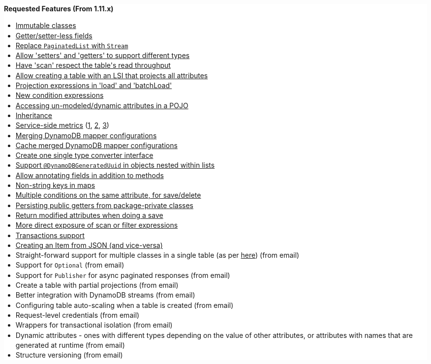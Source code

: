 **Requested Features (From 1.11.x)**

* [Immutable classes](https://github.com/aws/aws-sdk-java-v2/issues/35#issuecomment-315049138)
* [Getter/setter-less fields](https://github.com/aws/aws-sdk-java/issues/547)
* [Replace `PaginatedList` with `Stream`](https://github.com/aws/aws-sdk-java-v2/issues/35#issuecomment-318051305)
* [Allow 'setters' and 'getters' to support different types](https://github.com/aws/aws-sdk-java-v2/issues/35#issuecomment-318792534)
* [Have 'scan' respect the table's read throughput](https://github.com/aws/aws-sdk-java-v2/issues/35#issuecomment-329007523)
* [Allow creating a table with an LSI that projects all attributes](https://github.com/aws/aws-sdk-java/issues/214#issue-31304615)
* [Projection expressions in 'load' and 'batchLoad'](https://github.com/aws/aws-sdk-java/issues/527)
* [New condition expressions](https://github.com/aws/aws-sdk-java/issues/534)
* [Accessing un-modeled/dynamic attributes in a POJO](https://github.com/aws/aws-sdk-java/issues/674)
* [Inheritance](https://github.com/aws/aws-sdk-java/issues/832)
* [Service-side metrics](https://github.com/aws/aws-sdk-java/issues/953)
  ([1](https://github.com/aws/aws-sdk-java/issues/1170),
  [2](https://github.com/aws/aws-sdk-java-v2/issues/703),
  [3](https://github.com/aws/aws-sdk-java-v2/issues/35#issuecomment-417656448))
* [Merging DynamoDB mapper configurations](https://github.com/aws/aws-sdk-java/issues/1201)
* [Cache merged DynamoDB mapper configurations](https://github.com/aws/aws-sdk-java/issues/1235)
* [Create one single type converter interface](https://github.com/aws/aws-sdk-java-v2/issues/35#issuecomment-330616648)
* [Support `@DynamoDBGeneratedUuid` in objects nested within lists](https://github.com/aws/aws-sdk-java-v2/issues/35#issuecomment-332958299)
* [Allow annotating fields in addition to methods](https://github.com/aws/aws-sdk-java-v2/issues/35#issuecomment-332968651)
* [Non-string keys in maps](https://github.com/aws/aws-sdk-java-v2/issues/35#issuecomment-332974427)
* [Multiple conditions on the same attribute, for save/delete](https://github.com/aws/aws-sdk-java-v2/issues/35#issuecomment-342586344)
* [Persisting public getters from package-private classes](https://github.com/aws/aws-sdk-java-v2/issues/35#issuecomment-343006566)
* [Return modified attributes when doing a save](https://github.com/aws/aws-sdk-java-v2/issues/35#issuecomment-417656448)
* [More direct exposure of scan or filter expressions](https://github.com/aws/aws-sdk-java-v2/issues/35#issuecomment-430993224)
* [Transactions support](https://github.com/aws/aws-sdk-java-v2/issues/35#issuecomment-443308198)
* [Creating an Item from JSON (and vice-versa)](https://github.com/aws/aws-sdk-java-v2/issues/1240)
* Straight-forward support for multiple classes in a single table (as
  per
  [here](https://docs.aws.amazon.com/amazondynamodb/latest/developerguide/bp-general-nosql-design.html))
  (from email)
* Support for `Optional` (from email)
* Support for `Publisher` for async paginated responses (from email)
* Create a table with partial projections (from email)
* Better integration with DynamoDB streams (from email)
* Configuring table auto-scaling when a table is created (from email)
* Request-level credentials (from email)
* Wrappers for transactional isolation (from email)
* Dynamic attributes - ones with different types depending on the value
  of other attributes, or attributes with names that are generated at
  runtime (from email)
* Structure versioning (from email)
